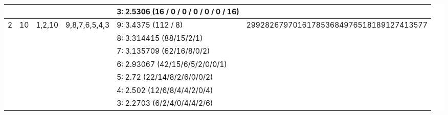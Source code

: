 |   	 |  	 |  		    |   	      |	3: 2.5306 (16 / 0 / 0 / 0 / 0 / 0 / 16)                 |                                          |
|--------|-------|--------------|-------------|---------------------------------------------------------|------------------------------------------|
| 2      | 10    | 1,2,10       |9,8,7,6,5,4,3| 9: 3.4375 (112 / 8)                                     | 299282679701617853684976518189127413577  |
|   	 |  	 |  		    |   	      |	8: 3.314415 (88/15/2/1)                                 |                                          |
|   	 |  	 |  		    |   	      |	7: 3.135709 (62/16/8/0/2)                               |                                          |
|   	 |  	 |  		    |   	      |	6: 2.93067 (42/15/6/5/2/0/0/1)                          |                                          |
|   	 |  	 |  		    |   	      |	5: 2.72 (22/14/8/2/6/0/0/2)                             |                                          |
|   	 |  	 |  		    |   	      |	4: 2.502 (12/6/8/4/4/2/0/4)                             |                                          |
|   	 |  	 |  		    |   	      |	3: 2.2703 (6/2/4/0/4/4/2/6)                             |                                          |

















